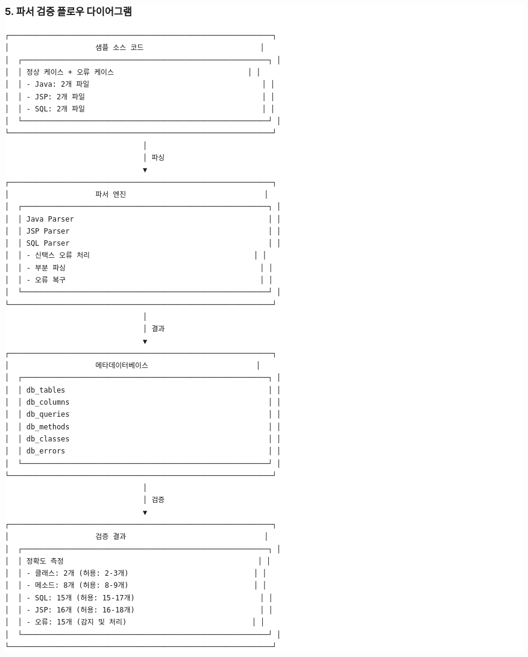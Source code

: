 ### 5. 파서 검증 플로우 다이어그램
```
┌─────────────────────────────────────────────────────────────┐
│                    샘플 소스 코드                           │
│  ┌─────────────────────────────────────────────────────────┐ │
│  │ 정상 케이스 + 오류 케이스                               │ │
│  │ - Java: 2개 파일                                        │ │
│  │ - JSP: 2개 파일                                         │ │
│  │ - SQL: 2개 파일                                         │ │
│  └─────────────────────────────────────────────────────────┘ │
└─────────────────────────────────────────────────────────────┘
                                │
                                │ 파싱
                                ▼
┌─────────────────────────────────────────────────────────────┐
│                    파서 엔진                                │
│  ┌─────────────────────────────────────────────────────────┐ │
│  │ Java Parser                                             │ │
│  │ JSP Parser                                              │ │
│  │ SQL Parser                                              │ │
│  │ - 신택스 오류 처리                                      │ │
│  │ - 부분 파싱                                             │ │
│  │ - 오류 복구                                             │ │
│  └─────────────────────────────────────────────────────────┘ │
└─────────────────────────────────────────────────────────────┘
                                │
                                │ 결과
                                ▼
┌─────────────────────────────────────────────────────────────┐
│                    메타데이터베이스                         │
│  ┌─────────────────────────────────────────────────────────┐ │
│  │ db_tables                                               │ │
│  │ db_columns                                              │ │
│  │ db_queries                                              │ │
│  │ db_methods                                              │ │
│  │ db_classes                                              │ │
│  │ db_errors                                               │ │
│  └─────────────────────────────────────────────────────────┘ │
└─────────────────────────────────────────────────────────────┘
                                │
                                │ 검증
                                ▼
┌─────────────────────────────────────────────────────────────┐
│                    검증 결과                                │
│  ┌─────────────────────────────────────────────────────────┐ │
│  │ 정확도 측정                                             │ │
│  │ - 클래스: 2개 (허용: 2-3개)                             │ │
│  │ - 메소드: 8개 (허용: 8-9개)                             │ │
│  │ - SQL: 15개 (허용: 15-17개)                             │ │
│  │ - JSP: 16개 (허용: 16-18개)                             │ │
│  │ - 오류: 15개 (감지 및 처리)                             │ │
│  └─────────────────────────────────────────────────────────┘ │
└─────────────────────────────────────────────────────────────┘
```
